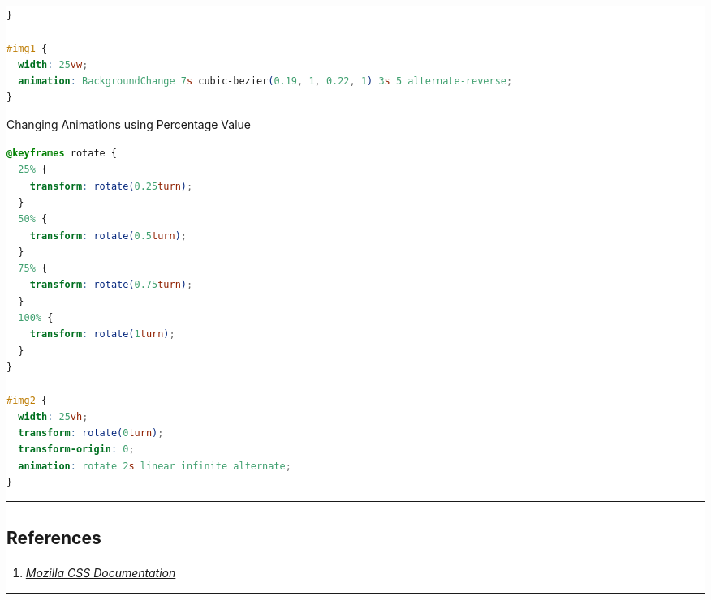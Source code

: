 ```css
}

#img1 {
  width: 25vw;
  animation: BackgroundChange 7s cubic-bezier(0.19, 1, 0.22, 1) 3s 5 alternate-reverse;
}
```

Changing Animations using Percentage Value

```css
@keyframes rotate {
  25% {
    transform: rotate(0.25turn);
  }
  50% {
    transform: rotate(0.5turn);
  }
  75% {
    transform: rotate(0.75turn);
  }
  100% {
    transform: rotate(1turn);
  }
}

#img2 {
  width: 25vh;
  transform: rotate(0turn);
  transform-origin: 0;
  animation: rotate 2s linear infinite alternate;
}
```

---

## References

1. [_Mozilla CSS Documentation_](https://developer.mozilla.org/en-US/docs/Web/CSS)

---

